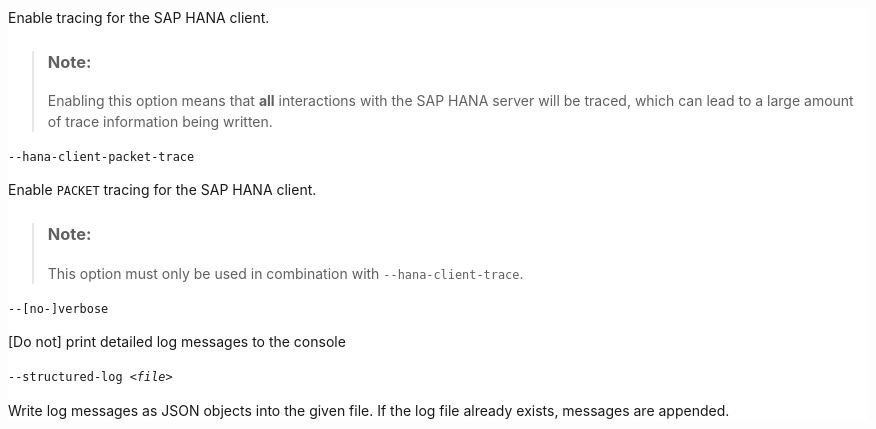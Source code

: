 Enable tracing for the SAP HANA client.

> ### Note:  
> Enabling this option means that **all** interactions with the SAP HANA server will be traced, which can lead to a large amount of trace information being written.



</td>
</tr>
<tr>
<td valign="top">

 `--hana-client-packet-trace` 



</td>
<td valign="top">

Enable `PACKET` tracing for the SAP HANA client.

> ### Note:  
> This option must only be used in combination with `--hana-client-trace`.



</td>
</tr>
<tr>
<td valign="top">

 `--[no-]verbose` 



</td>
<td valign="top">

\[Do not\] print detailed log messages to the console



</td>
</tr>
<tr>
<td valign="top">

 <code>--structured-log <i class="varname">&lt;file&gt;</i></code> 



</td>
<td valign="top">

Write log messages as JSON objects into the given file. If the log file already exists, messages are appended.



</td>
</tr>
<tr>
<td valign="top">
